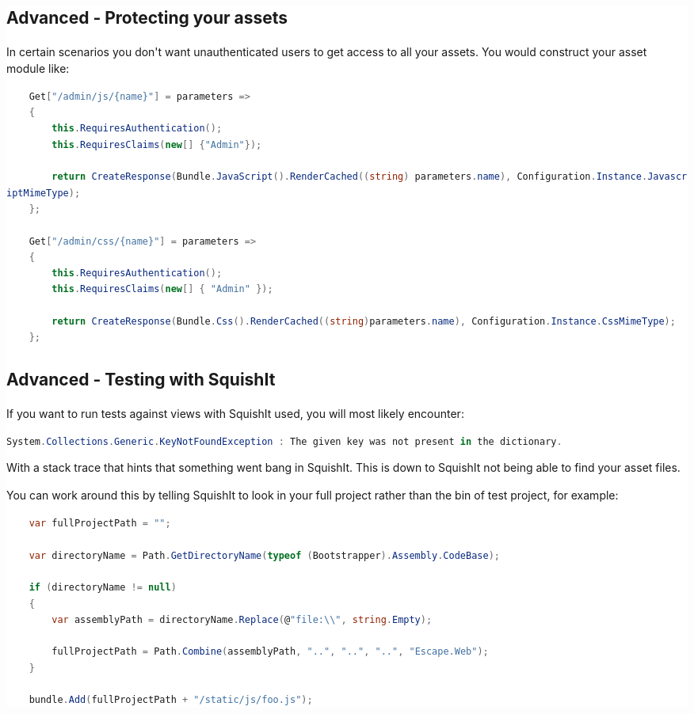## Advanced - Protecting your assets

In certain scenarios you don't want unauthenticated users to get access to all your assets. You would construct your asset module like:

```c#
    Get["/admin/js/{name}"] = parameters =>
    {
        this.RequiresAuthentication();
        this.RequiresClaims(new[] {"Admin"});

        return CreateResponse(Bundle.JavaScript().RenderCached((string) parameters.name), Configuration.Instance.JavascriptMimeType);
    };

    Get["/admin/css/{name}"] = parameters =>
    {
        this.RequiresAuthentication();
        this.RequiresClaims(new[] { "Admin" });

        return CreateResponse(Bundle.Css().RenderCached((string)parameters.name), Configuration.Instance.CssMimeType);
    };  
```

## Advanced - Testing with SquishIt

If you want to run tests against views with SquishIt used, you will most likely encounter:

```c#
System.Collections.Generic.KeyNotFoundException : The given key was not present in the dictionary.
```

With a stack trace that hints that something went bang in SquishIt. This is down to SquishIt not being able to find your asset files.

You can work around this by telling SquishIt to look in your full project rather than the bin of test project, for example:

```c#
	var fullProjectPath = "";

	var directoryName = Path.GetDirectoryName(typeof (Bootstrapper).Assembly.CodeBase);

	if (directoryName != null)
	{
	    var assemblyPath = directoryName.Replace(@"file:\\", string.Empty);

	    fullProjectPath = Path.Combine(assemblyPath, "..", "..", "..", "Escape.Web");
	}

	bundle.Add(fullProjectPath + "/static/js/foo.js");
```
